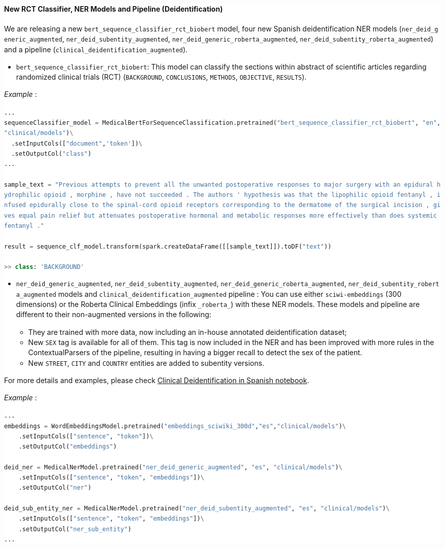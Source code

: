 #### New RCT Classifier, NER Models and Pipeline (Deidentification)

We are releasing a new `bert_sequence_classifier_rct_biobert` model, four new Spanish deidentification NER models (`ner_deid_generic_augmented`, `ner_deid_subentity_augmented`, `ner_deid_generic_roberta_augmented`, `ner_deid_subentity_roberta_augmented`) and a pipeline (`clinical_deidentification_augmented`).

 + `bert_sequence_classifier_rct_biobert`: This model can classify the sections within abstract of scientific articles regarding randomized clinical trials (RCT) (`BACKGROUND`, `CONCLUSIONS`, `METHODS`, `OBJECTIVE`, `RESULTS`).

*Example* :

```python
...
sequenceClassifier_model = MedicalBertForSequenceClassification.pretrained("bert_sequence_classifier_rct_biobert", "en", "clinical/models")\
  .setInputCols(["document",'token'])\
  .setOutputCol("class")
...

sample_text = "Previous attempts to prevent all the unwanted postoperative responses to major surgery with an epidural hydrophilic opioid , morphine , have not succeeded . The authors ' hypothesis was that the lipophilic opioid fentanyl , infused epidurally close to the spinal-cord opioid receptors corresponding to the dermatome of the surgical incision , gives equal pain relief but attenuates postoperative hormonal and metabolic responses more effectively than does systemic fentanyl ."

result = sequence_clf_model.transform(spark.createDataFrame([[sample_text]]).toDF("text"))

>> class: 'BACKGROUND'
```


+ `ner_deid_generic_augmented`, `ner_deid_subentity_augmented`, `ner_deid_generic_roberta_augmented`, `ner_deid_subentity_roberta_augmented` models and `clinical_deidentification_augmented` pipeline : You can use either `sciwi-embeddings` (300 dimensions) or the Roberta Clinical Embeddings (infix `_roberta_`) with these NER models. These models and pipeline are different to their non-augmented versions in the following:

  - They are trained with more data, now including an in-house annotated deidentification dataset;
  - New `SEX` tag is available for all of them. This tag is now included in the NER and has been improved with more rules in the ContextualParsers of the pipeline, resulting in having a bigger recall to detect the sex of the patient.
  - New `STREET`, `CITY` and `COUNTRY` entities are added to subentity versions.

For more details and examples, please check [Clinical Deidentification in Spanish notebook](https://github.com/JohnSnowLabs/spark-nlp-workshop/blob/master/tutorials/Certification_Trainings/Healthcare/4.2.Clinical_Deidentification_in_Spanish.ipynb).

*Example* :

```python
...
embeddings = WordEmbeddingsModel.pretrained("embeddings_sciwiki_300d","es","clinical/models")\
    .setInputCols(["sentence", "token"])\
    .setOutputCol("embeddings")

deid_ner = MedicalNerModel.pretrained("ner_deid_generic_augmented", "es", "clinical/models")\
    .setInputCols(["sentence", "token", "embeddings"])\
    .setOutputCol("ner")

deid_sub_entity_ner = MedicalNerModel.pretrained("ner_deid_subentity_augmented", "es", "clinical/models")\
    .setInputCols(["sentence", "token", "embeddings"])\
    .setOutputCol("ner_sub_entity")
...
```
